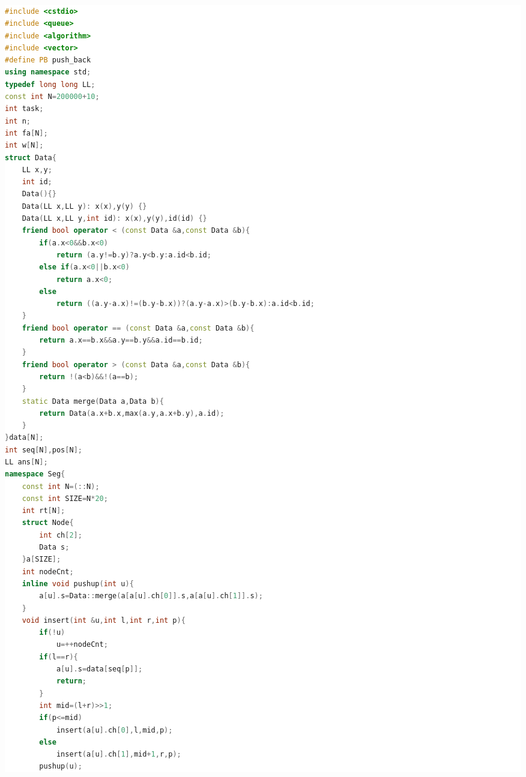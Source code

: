 ```c++
#include <cstdio>
#include <queue>
#include <algorithm>
#include <vector>
#define PB push_back
using namespace std;
typedef long long LL;
const int N=200000+10;
int task;
int n;
int fa[N];
int w[N];
struct Data{
	LL x,y;
	int id;
	Data(){}
	Data(LL x,LL y): x(x),y(y) {}
	Data(LL x,LL y,int id): x(x),y(y),id(id) {}
	friend bool operator < (const Data &a,const Data &b){
		if(a.x<0&&b.x<0)
			return (a.y!=b.y)?a.y<b.y:a.id<b.id;
		else if(a.x<0||b.x<0)
			return a.x<0;
		else
			return ((a.y-a.x)!=(b.y-b.x))?(a.y-a.x)>(b.y-b.x):a.id<b.id;
	}
	friend bool operator == (const Data &a,const Data &b){
		return a.x==b.x&&a.y==b.y&&a.id==b.id;
	}
	friend bool operator > (const Data &a,const Data &b){
		return !(a<b)&&!(a==b);
	}
	static Data merge(Data a,Data b){
		return Data(a.x+b.x,max(a.y,a.x+b.y),a.id);
	}
}data[N];
int seq[N],pos[N];
LL ans[N];
namespace Seg{
	const int N=(::N);
	const int SIZE=N*20;
	int rt[N];
	struct Node{
		int ch[2];
		Data s;
	}a[SIZE];
	int nodeCnt;
	inline void pushup(int u){
		a[u].s=Data::merge(a[a[u].ch[0]].s,a[a[u].ch[1]].s);
	}
	void insert(int &u,int l,int r,int p){
		if(!u)
			u=++nodeCnt;
		if(l==r){
			a[u].s=data[seq[p]];
			return;
		}
		int mid=(l+r)>>1;
		if(p<=mid)
			insert(a[u].ch[0],l,mid,p);
		else
			insert(a[u].ch[1],mid+1,r,p);
		pushup(u);
```